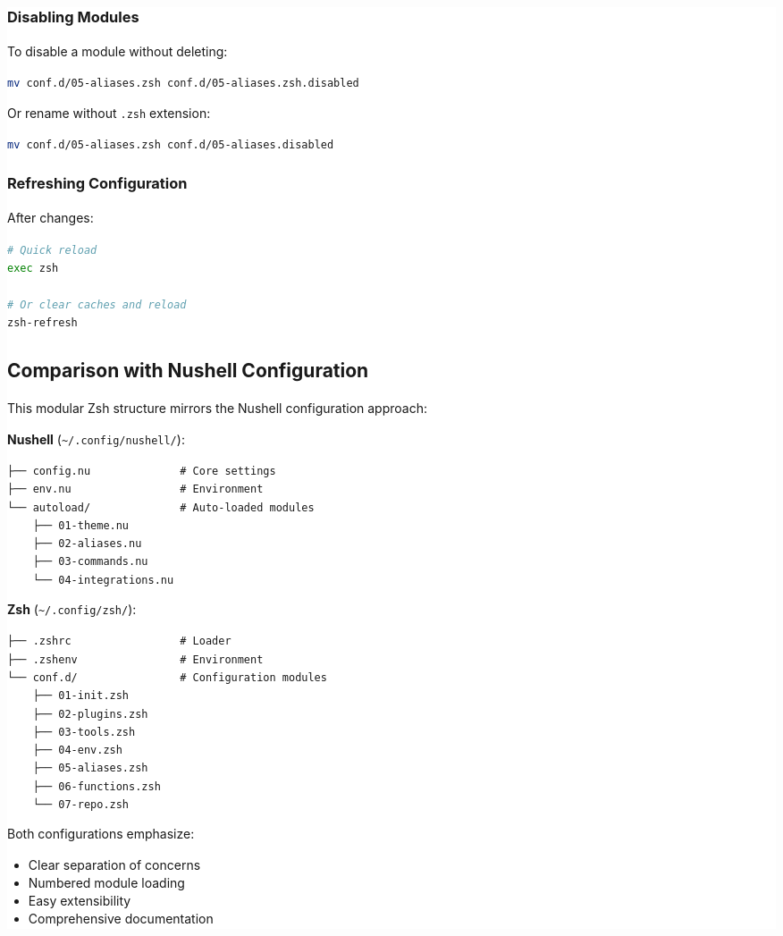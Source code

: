 ### Disabling Modules

To disable a module without deleting:

```bash
mv conf.d/05-aliases.zsh conf.d/05-aliases.zsh.disabled
```

Or rename without `.zsh` extension:

```bash
mv conf.d/05-aliases.zsh conf.d/05-aliases.disabled
```

### Refreshing Configuration

After changes:

```bash
# Quick reload
exec zsh

# Or clear caches and reload
zsh-refresh
```

## Comparison with Nushell Configuration

This modular Zsh structure mirrors the Nushell configuration approach:

**Nushell** (`~/.config/nushell/`):
```
├── config.nu              # Core settings
├── env.nu                 # Environment
└── autoload/              # Auto-loaded modules
    ├── 01-theme.nu
    ├── 02-aliases.nu
    ├── 03-commands.nu
    └── 04-integrations.nu
```

**Zsh** (`~/.config/zsh/`):
```
├── .zshrc                 # Loader
├── .zshenv                # Environment
└── conf.d/                # Configuration modules
    ├── 01-init.zsh
    ├── 02-plugins.zsh
    ├── 03-tools.zsh
    ├── 04-env.zsh
    ├── 05-aliases.zsh
    ├── 06-functions.zsh
    └── 07-repo.zsh
```

Both configurations emphasize:
- Clear separation of concerns
- Numbered module loading
- Easy extensibility
- Comprehensive documentation
